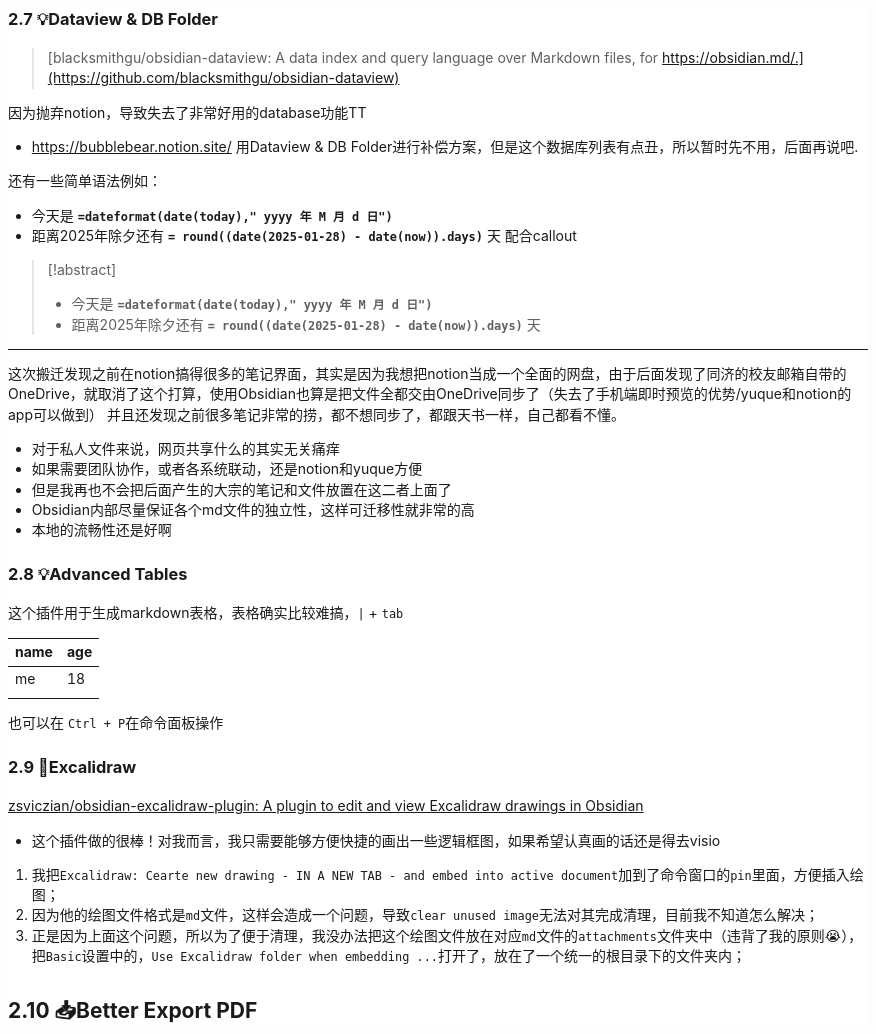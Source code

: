 

### 2.7 💡Dataview & DB Folder
>[blacksmithgu/obsidian-dataview: A data index and query language over Markdown files, for https://obsidian.md/.](https://github.com/blacksmithgu/obsidian-dataview)

因为抛弃notion，导致失去了非常好用的database功能TT
- https://bubblebear.notion.site/
用Dataview & DB Folder进行补偿方案，但是这个数据库列表有点丑，所以暂时先不用，后面再说吧.

还有一些简单语法例如：
 + 今天是  **`=dateformat(date(today)," yyyy 年 M 月 d 日")`** 
 + 距离2025年除夕还有 **`= round((date(2025-01-28) - date(now)).days)`** 天
配合callout
> [!abstract] 
> - 今天是  **`=dateformat(date(today)," yyyy 年 M 月 d 日")`** 
> - 距离2025年除夕还有 **`= round((date(2025-01-28) - date(now)).days)`** 天

---

这次搬迁发现之前在notion搞得很多的笔记界面，其实是因为我想把notion当成一个全面的网盘，由于后面发现了同济的校友邮箱自带的OneDrive，就取消了这个打算，使用Obsidian也算是把文件全都交由OneDrive同步了（失去了手机端即时预览的优势/yuque和notion的app可以做到）
并且还发现之前很多笔记非常的捞，都不想同步了，都跟天书一样，自己都看不懂。

+ 对于私人文件来说，网页共享什么的其实无关痛痒
+ 如果需要团队协作，或者各系统联动，还是notion和yuque方便
+ 但是我再也不会把后面产生的大宗的笔记和文件放置在这二者上面了
+ Obsidian内部尽量保证各个md文件的独立性，这样可迁移性就非常的高
+ 本地的流畅性还是好啊


### 2.8 💡Advanced Tables
这个插件用于生成markdown表格，表格确实比较难搞，`|` + `tab`

| name | age |
| ---- | --- |
| me   | 18  |
|      |     |

也可以在 `Ctrl + P`在命令面板操作

### 2.9 🎨Excalidraw
[zsviczian/obsidian-excalidraw-plugin: A plugin to edit and view Excalidraw drawings in Obsidian](https://github.com/zsviczian/obsidian-excalidraw-plugin)
- 这个插件做的很棒！对我而言，我只需要能够方便快捷的画出一些逻辑框图，如果希望认真画的话还是得去visio

1. 我把`Excalidraw: Cearte new drawing - IN A NEW TAB - and embed into active document`加到了命令窗口的`pin`里面，方便插入绘图；
2. 因为他的绘图文件格式是`md`文件，这样会造成一个问题，导致`clear unused image`无法对其完成清理，目前我不知道怎么解决；
3. 正是因为上面这个问题，所以为了便于清理，我没办法把这个绘图文件放在对应`md`文件的`attachments`文件夹中（违背了我的原则😭），把`Basic`设置中的，`Use Excalidraw folder when embedding ...`打开了，放在了一个统一的根目录下的文件夹内；

## 2.10 📥Better Export PDF


[^1]: 这是脚注的内容。